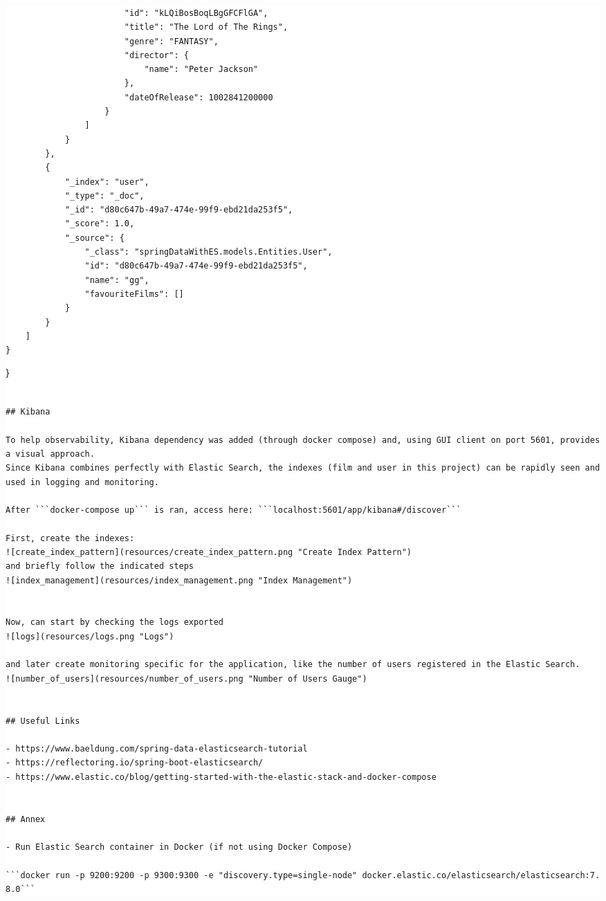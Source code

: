                             "id": "kLQiBosBoqLBgGFCFlGA",
                            "title": "The Lord of The Rings",
                            "genre": "FANTASY",
                            "director": {
                                "name": "Peter Jackson"
                            },
                            "dateOfRelease": 1002841200000
                        }
                    ]
                }
            },
            {
                "_index": "user",
                "_type": "_doc",
                "_id": "d80c647b-49a7-474e-99f9-ebd21da253f5",
                "_score": 1.0,
                "_source": {
                    "_class": "springDataWithES.models.Entities.User",
                    "id": "d80c647b-49a7-474e-99f9-ebd21da253f5",
                    "name": "gg",
                    "favouriteFilms": []
                }
            }
        ]
    }
}
```

## Kibana

To help observability, Kibana dependency was added (through docker compose) and, using GUI client on port 5601, provides a visual approach.
Since Kibana combines perfectly with Elastic Search, the indexes (film and user in this project) can be rapidly seen and used in logging and monitoring.

After ```docker-compose up``` is ran, access here: ```localhost:5601/app/kibana#/discover```

First, create the indexes:
![create_index_pattern](resources/create_index_pattern.png "Create Index Pattern")
and briefly follow the indicated steps
![index_management](resources/index_management.png "Index Management")


Now, can start by checking the logs exported
![logs](resources/logs.png "Logs")

and later create monitoring specific for the application, like the number of users registered in the Elastic Search.
![number_of_users](resources/number_of_users.png "Number of Users Gauge")


## Useful Links

- https://www.baeldung.com/spring-data-elasticsearch-tutorial
- https://reflectoring.io/spring-boot-elasticsearch/
- https://www.elastic.co/blog/getting-started-with-the-elastic-stack-and-docker-compose


## Annex

- Run Elastic Search container in Docker (if not using Docker Compose)

```docker run -p 9200:9200 -p 9300:9300 -e "discovery.type=single-node" docker.elastic.co/elasticsearch/elasticsearch:7.8.0```

```